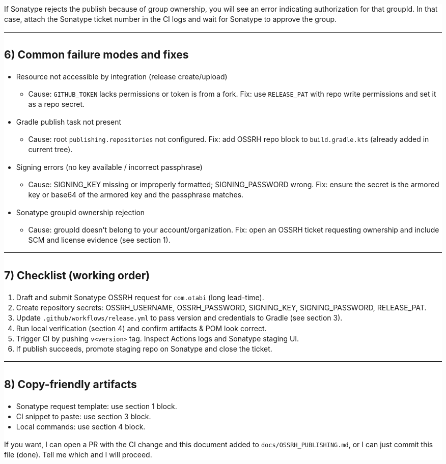 If Sonatype rejects the publish because of group ownership, you will see an error indicating authorization for that groupId. In that case, attach the Sonatype ticket number in the CI logs and wait for Sonatype to approve the group.

---

## 6) Common failure modes and fixes

- Resource not accessible by integration (release create/upload)
  - Cause: `GITHUB_TOKEN` lacks permissions or token is from a fork. Fix: use `RELEASE_PAT` with repo write permissions and set it as a repo secret.

- Gradle publish task not present
  - Cause: root `publishing.repositories` not configured. Fix: add OSSRH repo block to `build.gradle.kts` (already added in current tree).

- Signing errors (no key available / incorrect passphrase)
  - Cause: SIGNING_KEY missing or improperly formatted; SIGNING_PASSWORD wrong. Fix: ensure the secret is the armored key or base64 of the armored key and the passphrase matches.

- Sonatype groupId ownership rejection
  - Cause: groupId doesn't belong to your account/organization. Fix: open an OSSRH ticket requesting ownership and include SCM and license evidence (see section 1).

---

## 7) Checklist (working order)

1. Draft and submit Sonatype OSSRH request for `com.otabi` (long lead-time).
2. Create repository secrets: OSSRH_USERNAME, OSSRH_PASSWORD, SIGNING_KEY, SIGNING_PASSWORD, RELEASE_PAT.
3. Update `.github/workflows/release.yml` to pass version and credentials to Gradle (see section 3).
4. Run local verification (section 4) and confirm artifacts & POM look correct.
5. Trigger CI by pushing `v<version>` tag. Inspect Actions logs and Sonatype staging UI.
6. If publish succeeds, promote staging repo on Sonatype and close the ticket.

---

## 8) Copy-friendly artifacts

- Sonatype request template: use section 1 block.
- CI snippet to paste: use section 3 block.
- Local commands: use section 4 block.

If you want, I can open a PR with the CI change and this document added to `docs/OSSRH_PUBLISHING.md`, or I can just commit this file (done). Tell me which and I will proceed.
